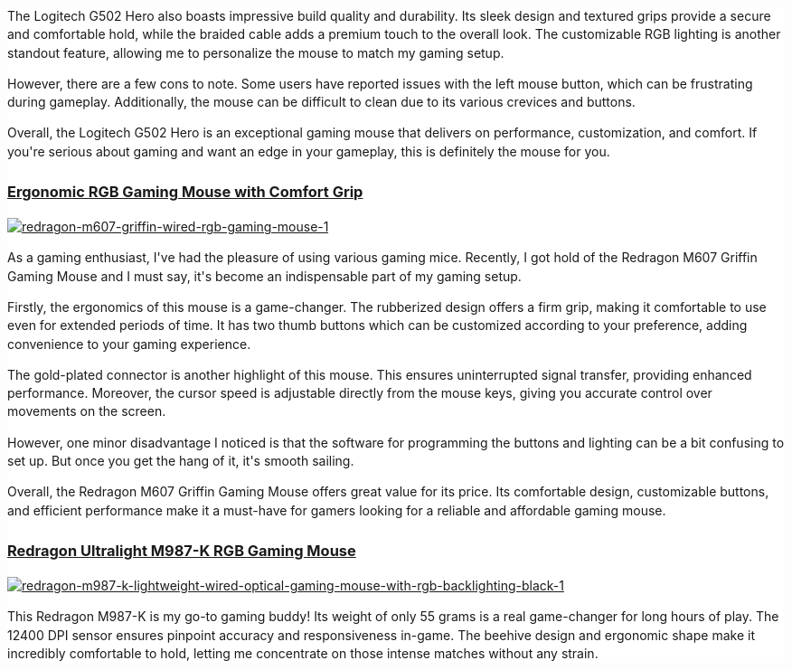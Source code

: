 The Logitech G502 Hero also boasts impressive build quality and durability. Its sleek design and textured grips provide a secure and comfortable hold, while the braided cable adds a premium touch to the overall look. The customizable RGB lighting is another standout feature, allowing me to personalize the mouse to match my gaming setup. 

However, there are a few cons to note. Some users have reported issues with the left mouse button, which can be frustrating during gameplay. Additionally, the mouse can be difficult to clean due to its various crevices and buttons. 

Overall, the Logitech G502 Hero is an exceptional gaming mouse that delivers on performance, customization, and comfort. If you're serious about gaming and want an edge in your gameplay, this is definitely the mouse for you. 


### [Ergonomic RGB Gaming Mouse with Comfort Grip](https://serp.ly/@serpgames/amazon/rgb-gaming-mouse?utm_source=serpgames&utm_medium=website&utm_campaign=serp.games&utm_content=rgb-gaming-mouse&utm_term=ergonomic-rgb-gaming-mouse-with-comfort-grip)

<div class="image"><a href="https://serp.ly/@serpgames/amazon/rgb-gaming-mouse?utm_source=serpgames&utm_medium=website&utm_campaign=serp.games&utm_content=rgb-gaming-mouse&utm_term=redragon-m607-griffin-wired-rgb-gaming-mouse-1"><img alt="redragon-m607-griffin-wired-rgb-gaming-mouse-1" src="https://imagedelivery.net/vy2bglCGN6hEeWOnSe2c7A/redragon-m607-griffin-wired-rgb-gaming-mouse-1/w=720,h=540,fit=pad,background=black"/></a></div>

As a gaming enthusiast, I've had the pleasure of using various gaming mice. Recently, I got hold of the Redragon M607 Griffin Gaming Mouse and I must say, it's become an indispensable part of my gaming setup. 

Firstly, the ergonomics of this mouse is a game-changer. The rubberized design offers a firm grip, making it comfortable to use even for extended periods of time. It has two thumb buttons which can be customized according to your preference, adding convenience to your gaming experience. 

The gold-plated connector is another highlight of this mouse. This ensures uninterrupted signal transfer, providing enhanced performance. Moreover, the cursor speed is adjustable directly from the mouse keys, giving you accurate control over movements on the screen. 

However, one minor disadvantage I noticed is that the software for programming the buttons and lighting can be a bit confusing to set up. But once you get the hang of it, it's smooth sailing. 

Overall, the Redragon M607 Griffin Gaming Mouse offers great value for its price. Its comfortable design, customizable buttons, and efficient performance make it a must-have for gamers looking for a reliable and affordable gaming mouse. 


### [Redragon Ultralight M987-K RGB Gaming Mouse](https://serp.ly/@serpgames/amazon/rgb-gaming-mouse?utm_source=serpgames&utm_medium=website&utm_campaign=serp.games&utm_content=rgb-gaming-mouse&utm_term=redragon-ultralight-m987-k-rgb-gaming-mouse)

<div class="image"><a href="https://serp.ly/@serpgames/amazon/rgb-gaming-mouse?utm_source=serpgames&utm_medium=website&utm_campaign=serp.games&utm_content=rgb-gaming-mouse&utm_term=redragon-m987-k-lightweight-wired-optical-gaming-mouse-with-rgb-backlighting-black-1"><img alt="redragon-m987-k-lightweight-wired-optical-gaming-mouse-with-rgb-backlighting-black-1" src="https://imagedelivery.net/vy2bglCGN6hEeWOnSe2c7A/redragon-m987-k-lightweight-wired-optical-gaming-mouse-with-rgb-backlighting-black-1/w=720,h=540,fit=pad,background=black"/></a></div>

This Redragon M987-K is my go-to gaming buddy! Its weight of only 55 grams is a real game-changer for long hours of play. The 12400 DPI sensor ensures pinpoint accuracy and responsiveness in-game. The beehive design and ergonomic shape make it incredibly comfortable to hold, letting me concentrate on those intense matches without any strain. 

